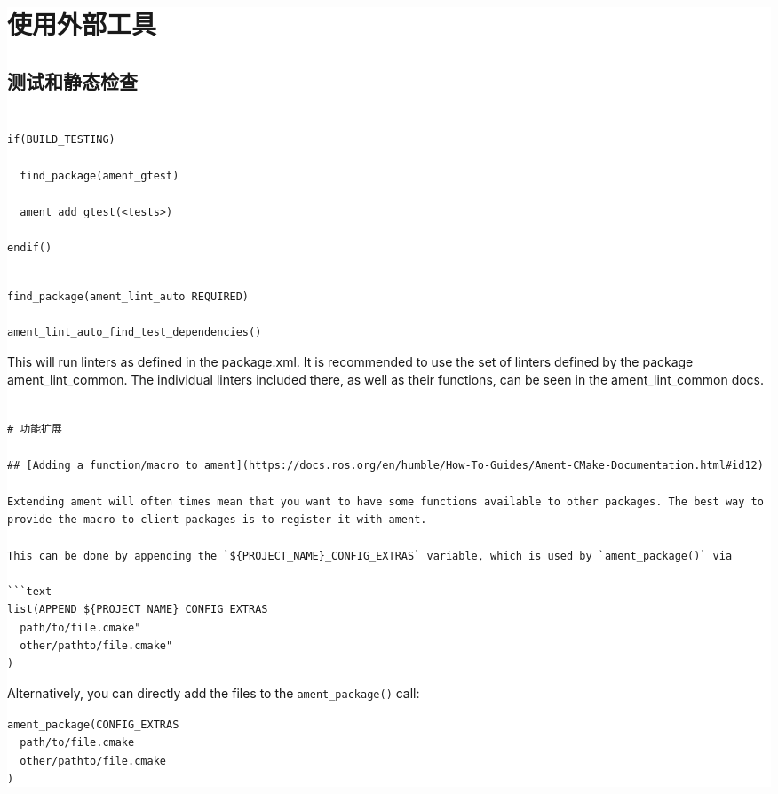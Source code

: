 # 使用外部工具

## 测试和静态检查

```

if(BUILD_TESTING)

  find_package(ament_gtest)

  ament_add_gtest(<tests>)

endif()

```

```

find_package(ament_lint_auto REQUIRED)

ament_lint_auto_find_test_dependencies()

```

This will run linters as defined in the package.xml. It is recommended to use the set of linters defined by the package ament_lint_common. The individual linters included there, as well as their functions, can be seen in the ament_lint_common docs.

```

# 功能扩展

## [Adding a function/macro to ament](https://docs.ros.org/en/humble/How-To-Guides/Ament-CMake-Documentation.html#id12)

Extending ament will often times mean that you want to have some functions available to other packages. The best way to provide the macro to client packages is to register it with ament.

This can be done by appending the `${PROJECT_NAME}_CONFIG_EXTRAS` variable, which is used by `ament_package()` via

```text
list(APPEND ${PROJECT_NAME}_CONFIG_EXTRAS
  path/to/file.cmake"
  other/pathto/file.cmake"
)

```

Alternatively, you can directly add the files to the `ament_package()` call:

```text
ament_package(CONFIG_EXTRAS
  path/to/file.cmake
  other/pathto/file.cmake
)
```
